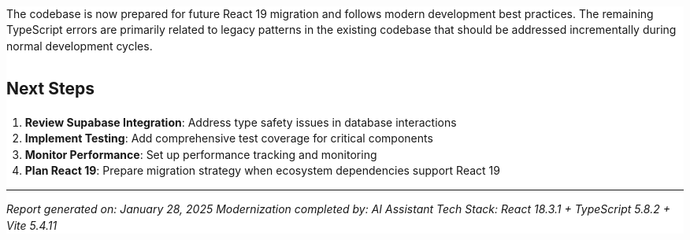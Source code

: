 The codebase is now prepared for future React 19 migration and follows modern development best practices. The remaining TypeScript errors are primarily related to legacy patterns in the existing codebase that should be addressed incrementally during normal development cycles.

## Next Steps

1. **Review Supabase Integration**: Address type safety issues in database interactions
2. **Implement Testing**: Add comprehensive test coverage for critical components
3. **Monitor Performance**: Set up performance tracking and monitoring
4. **Plan React 19**: Prepare migration strategy when ecosystem dependencies support React 19

---

*Report generated on: January 28, 2025*
*Modernization completed by: AI Assistant*
*Tech Stack: React 18.3.1 + TypeScript 5.8.2 + Vite 5.4.11*